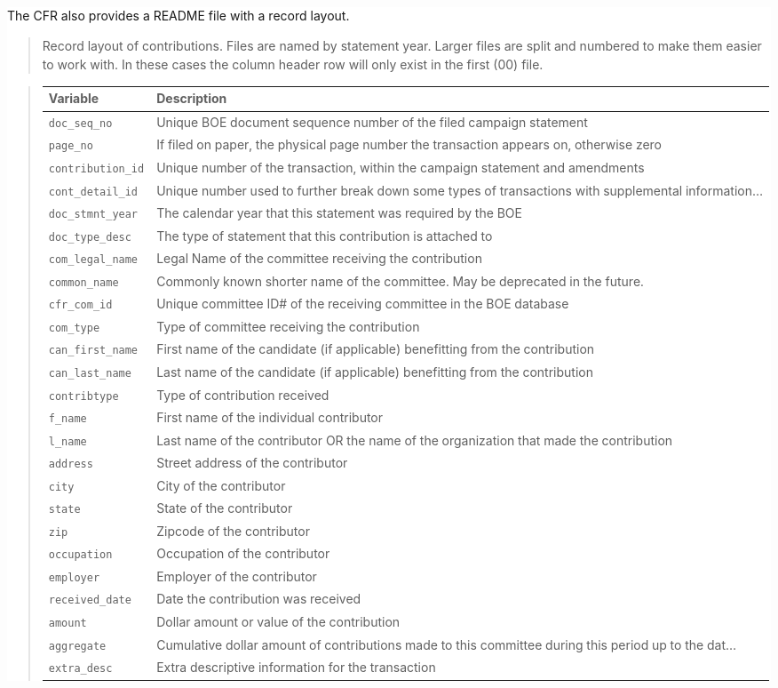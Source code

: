 The CFR also provides a README file with a record layout.

> Record layout of contributions. Files are named by statement year.
> Larger files are split and numbered to make them easier to work with.
> In these cases the column header row will only exist in the first (00)
> file.

> 
> 
> | Variable          | Description                                                                                        |
> | :---------------- | :------------------------------------------------------------------------------------------------- |
> | `doc_seq_no`      | Unique BOE document sequence number of the filed campaign statement                                |
> | `page_no`         | If filed on paper, the physical page number the transaction appears on, otherwise zero             |
> | `contribution_id` | Unique number of the transaction, within the campaign statement and amendments                     |
> | `cont_detail_id`  | Unique number used to further break down some types of transactions with supplemental information… |
> | `doc_stmnt_year`  | The calendar year that this statement was required by the BOE                                      |
> | `doc_type_desc`   | The type of statement that this contribution is attached to                                        |
> | `com_legal_name`  | Legal Name of the committee receiving the contribution                                             |
> | `common_name`     | Commonly known shorter name of the committee. May be deprecated in the future.                     |
> | `cfr_com_id`      | Unique committee ID\# of the receiving committee in the BOE database                               |
> | `com_type`        | Type of committee receiving the contribution                                                       |
> | `can_first_name`  | First name of the candidate (if applicable) benefitting from the contribution                      |
> | `can_last_name`   | Last name of the candidate (if applicable) benefitting from the contribution                       |
> | `contribtype`     | Type of contribution received                                                                      |
> | `f_name`          | First name of the individual contributor                                                           |
> | `l_name`          | Last name of the contributor OR the name of the organization that made the contribution            |
> | `address`         | Street address of the contributor                                                                  |
> | `city`            | City of the contributor                                                                            |
> | `state`           | State of the contributor                                                                           |
> | `zip`             | Zipcode of the contributor                                                                         |
> | `occupation`      | Occupation of the contributor                                                                      |
> | `employer`        | Employer of the contributor                                                                        |
> | `received_date`   | Date the contribution was received                                                                 |
> | `amount`          | Dollar amount or value of the contribution                                                         |
> | `aggregate`       | Cumulative dollar amount of contributions made to this committee during this period up to the dat… |
> | `extra_desc`      | Extra descriptive information for the transaction                                                  |